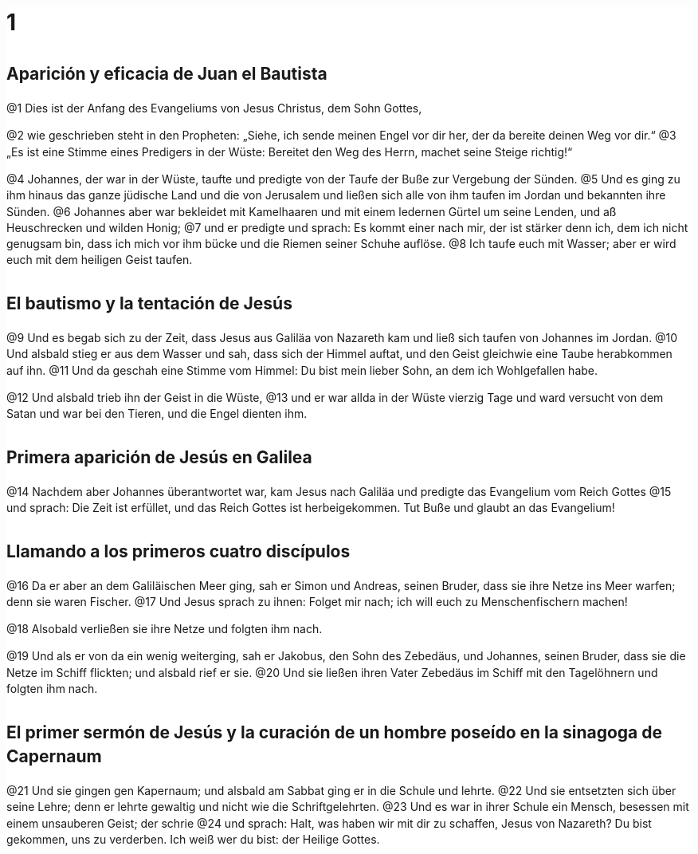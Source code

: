 # 1
## Aparición y eficacia de Juan el Bautista
@1 Dies ist der Anfang des Evangeliums von Jesus Christus, dem Sohn Gottes,

@2 wie geschrieben steht in den Propheten: „Siehe, ich sende meinen Engel vor dir her, der da bereite deinen Weg vor dir.“
@3 „Es ist eine Stimme eines Predigers in der Wüste: Bereitet den Weg des Herrn, machet seine Steige richtig!“

@4 Johannes, der war in der Wüste, taufte und predigte von der Taufe der Buße zur Vergebung der Sünden.
@5 Und es ging zu ihm hinaus das ganze jüdische Land und die von Jerusalem und ließen sich alle von ihm taufen im Jordan und bekannten ihre Sünden.
@6 Johannes aber war bekleidet mit Kamelhaaren und mit einem ledernen Gürtel um seine Lenden, und aß Heuschrecken und wilden Honig;
@7 und er predigte und sprach: Es kommt einer nach mir, der ist stärker denn ich, dem ich nicht genugsam bin, dass ich mich vor ihm bücke und die Riemen seiner Schuhe auflöse.
@8 Ich taufe euch mit Wasser; aber er wird euch mit dem heiligen Geist taufen.

## El bautismo y la tentación de Jesús
@9 Und es begab sich zu der Zeit, dass Jesus aus Galiläa von Nazareth kam und ließ sich taufen von Johannes im Jordan.
@10 Und alsbald stieg er aus dem Wasser und sah, dass sich der Himmel auftat, und den Geist gleichwie eine Taube herabkommen auf ihn.
@11 Und da geschah eine Stimme vom Himmel: Du bist mein lieber Sohn, an dem ich Wohlgefallen habe.

@12 Und alsbald trieb ihn der Geist in die Wüste,
@13 und er war allda in der Wüste vierzig Tage und ward versucht von dem Satan und war bei den Tieren, und die Engel dienten ihm.

## Primera aparición de Jesús en Galilea
@14 Nachdem aber Johannes überantwortet war, kam Jesus nach Galiläa und predigte das Evangelium vom Reich Gottes
@15 und sprach: Die Zeit ist erfüllet, und das Reich Gottes ist herbeigekommen. Tut Buße und glaubt an das Evangelium!

## Llamando a los primeros cuatro discípulos
@16 Da er aber an dem Galiläischen Meer ging, sah er Simon und Andreas, seinen Bruder, dass sie ihre Netze ins Meer warfen; denn sie waren Fischer.
@17 Und Jesus sprach zu ihnen: Folget mir nach; ich will euch zu Menschenfischern machen!

@18 Alsobald verließen sie ihre Netze und folgten ihm nach.

@19 Und als er von da ein wenig weiterging, sah er Jakobus, den Sohn des Zebedäus, und Johannes, seinen Bruder, dass sie die Netze im Schiff flickten; und alsbald rief er sie.
@20 Und sie ließen ihren Vater Zebedäus im Schiff mit den Tagelöhnern und folgten ihm nach.

## El primer sermón de Jesús y la curación de un hombre poseído en la sinagoga de Capernaum
@21 Und sie gingen gen Kapernaum; und alsbald am Sabbat ging er in die Schule und lehrte.
@22 Und sie entsetzten sich über seine Lehre; denn er lehrte gewaltig und nicht wie die Schriftgelehrten.
@23 Und es war in ihrer Schule ein Mensch, besessen mit einem unsauberen Geist; der schrie
@24 und sprach: Halt, was haben wir mit dir zu schaffen, Jesus von Nazareth? Du bist gekommen, uns zu verderben. Ich weiß wer du bist: der Heilige Gottes.
